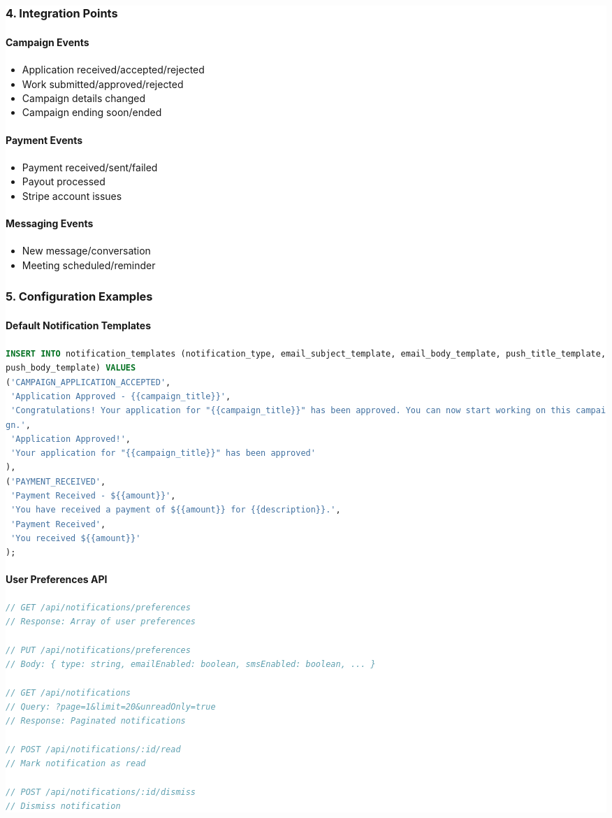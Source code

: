 ### 4. Integration Points

#### Campaign Events

- Application received/accepted/rejected
- Work submitted/approved/rejected
- Campaign details changed
- Campaign ending soon/ended

#### Payment Events

- Payment received/sent/failed
- Payout processed
- Stripe account issues

#### Messaging Events

- New message/conversation
- Meeting scheduled/reminder

### 5. Configuration Examples

#### Default Notification Templates

```sql
INSERT INTO notification_templates (notification_type, email_subject_template, email_body_template, push_title_template, push_body_template) VALUES
('CAMPAIGN_APPLICATION_ACCEPTED',
 'Application Approved - {{campaign_title}}',
 'Congratulations! Your application for "{{campaign_title}}" has been approved. You can now start working on this campaign.',
 'Application Approved!',
 'Your application for "{{campaign_title}}" has been approved'
),
('PAYMENT_RECEIVED',
 'Payment Received - ${{amount}}',
 'You have received a payment of ${{amount}} for {{description}}.',
 'Payment Received',
 'You received ${{amount}}'
);
```

#### User Preferences API

```typescript
// GET /api/notifications/preferences
// Response: Array of user preferences

// PUT /api/notifications/preferences
// Body: { type: string, emailEnabled: boolean, smsEnabled: boolean, ... }

// GET /api/notifications
// Query: ?page=1&limit=20&unreadOnly=true
// Response: Paginated notifications

// POST /api/notifications/:id/read
// Mark notification as read

// POST /api/notifications/:id/dismiss
// Dismiss notification
```
